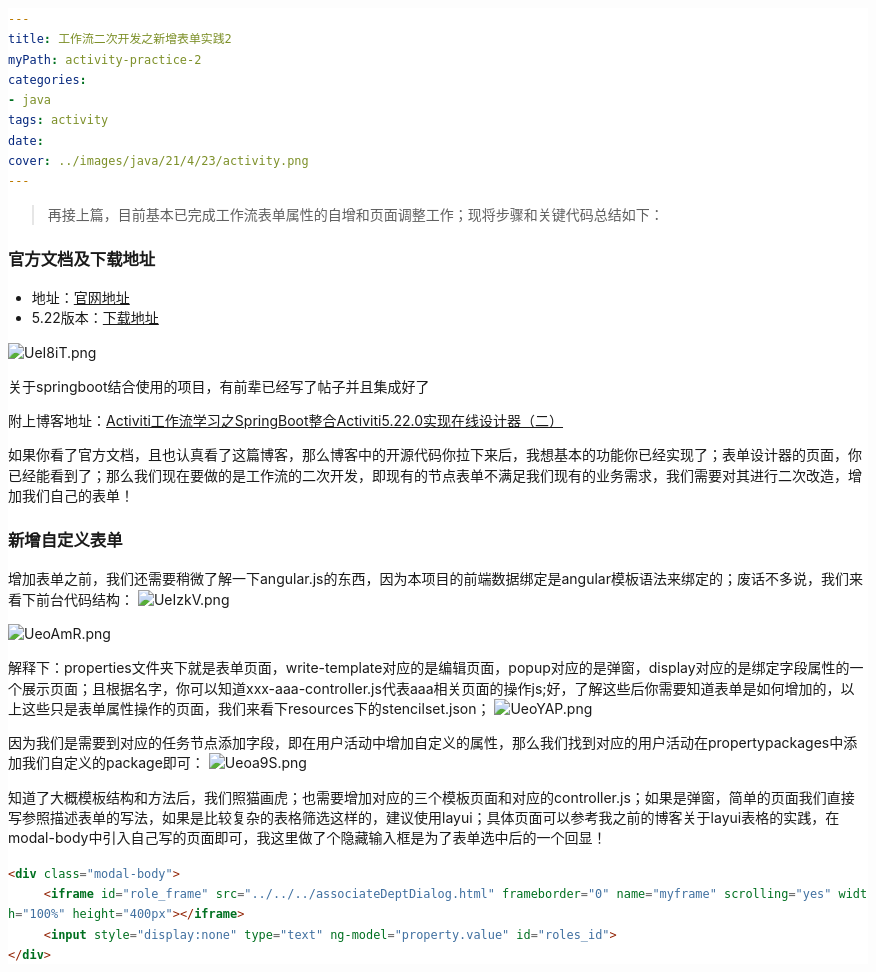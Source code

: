 ```yaml
---
title: 工作流二次开发之新增表单实践2
myPath: activity-practice-2
categories:
- java
tags: activity
date:
cover: ../images/java/21/4/23/activity.png
---
```



> 再接上篇，目前基本已完成工作流表单属性的自增和页面调整工作；现将步骤和关键代码总结如下：

### 官方文档及下载地址

- 地址：<a href="https://www.activiti.org/5.x/userguide/" target="_blank">官网地址</a>
- 5.22版本：<a href="https://www.activiti.org/get-started" target="_blank">下载地址</a>

![UeI8iT.png](https://s1.ax1x.com/2020/07/09/UeI8iT.png)

关于springboot结合使用的项目，有前辈已经写了帖子并且集成好了

附上博客地址：<a href="https://www.cnblogs.com/rmxd/p/11715016.html" target="_blank">Activiti工作流学习之SpringBoot整合Activiti5.22.0实现在线设计器（二）</a>

如果你看了官方文档，且也认真看了这篇博客，那么博客中的开源代码你拉下来后，我想基本的功能你已经实现了；表单设计器的页面，你已经能看到了；那么我们现在要做的是工作流的二次开发，即现有的节点表单不满足我们现有的业务需求，我们需要对其进行二次改造，增加我们自己的表单！

### 新增自定义表单

增加表单之前，我们还需要稍微了解一下angular.js的东西，因为本项目的前端数据绑定是angular模板语法来绑定的；废话不多说，我们来看下前台代码结构：
![UeIzkV.png](https://s1.ax1x.com/2020/07/09/UeIzkV.png)

![UeoAmR.png](https://s1.ax1x.com/2020/07/09/UeoAmR.png)

解释下：properties文件夹下就是表单页面，write-template对应的是编辑页面，popup对应的是弹窗，display对应的是绑定字段属性的一个展示页面；且根据名字，你可以知道xxx-aaa-controller.js代表aaa相关页面的操作js;好，了解这些后你需要知道表单是如何增加的，以上这些只是表单属性操作的页面，我们来看下resources下的stencilset.json；
![UeoYAP.png](https://s1.ax1x.com/2020/07/09/UeoYAP.png)

因为我们是需要到对应的任务节点添加字段，即在用户活动中增加自定义的属性，那么我们找到对应的用户活动在propertypackages中添加我们自定义的package即可：
![Ueoa9S.png](https://s1.ax1x.com/2020/07/09/Ueoa9S.png)

知道了大概模板结构和方法后，我们照猫画虎；也需要增加对应的三个模板页面和对应的controller.js；如果是弹窗，简单的页面我们直接写参照描述表单的写法，如果是比较复杂的表格筛选这样的，建议使用layui；具体页面可以参考我之前的博客关于layui表格的实践，在modal-body中引入自己写的页面即可，我这里做了个隐藏输入框是为了表单选中后的一个回显！

```html
<div class="modal-body">
     <iframe id="role_frame" src="../../../associateDeptDialog.html" frameborder="0" name="myframe" scrolling="yes" width="100%" height="400px"></iframe>
     <input style="display:none" type="text" ng-model="property.value" id="roles_id">
</div>
```
